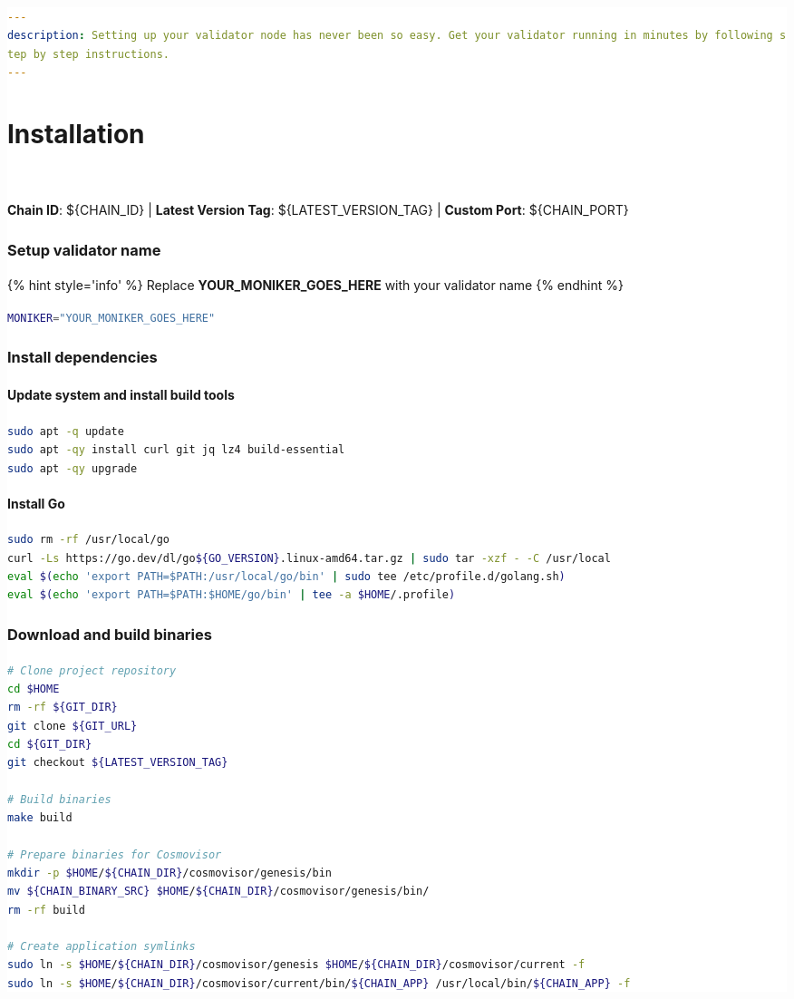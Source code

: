 ```yaml
---
description: Setting up your validator node has never been so easy. Get your validator running in minutes by following step by step instructions.
---
```


# Installation

<figure><img src="https://raw.githubusercontent.com/kj89/cosmos-images/main/logos/${PROJECT_NAME}.png" alt=""><figcaption></figcaption></figure>

**Chain ID**: ${CHAIN_ID} | **Latest Version Tag**: ${LATEST_VERSION_TAG} | **Custom Port**: ${CHAIN_PORT}

### Setup validator name

{% hint style='info' %}
Replace **YOUR_MONIKER_GOES_HERE** with your validator name
{% endhint %}

```bash
MONIKER="YOUR_MONIKER_GOES_HERE"
```

### Install dependencies

#### Update system and install build tools

```bash
sudo apt -q update
sudo apt -qy install curl git jq lz4 build-essential
sudo apt -qy upgrade
```

#### Install Go

```bash
sudo rm -rf /usr/local/go
curl -Ls https://go.dev/dl/go${GO_VERSION}.linux-amd64.tar.gz | sudo tar -xzf - -C /usr/local
eval $(echo 'export PATH=$PATH:/usr/local/go/bin' | sudo tee /etc/profile.d/golang.sh)
eval $(echo 'export PATH=$PATH:$HOME/go/bin' | tee -a $HOME/.profile)
```

### Download and build binaries

```bash
# Clone project repository
cd $HOME
rm -rf ${GIT_DIR}
git clone ${GIT_URL}
cd ${GIT_DIR}
git checkout ${LATEST_VERSION_TAG}

# Build binaries
make build

# Prepare binaries for Cosmovisor
mkdir -p $HOME/${CHAIN_DIR}/cosmovisor/genesis/bin
mv ${CHAIN_BINARY_SRC} $HOME/${CHAIN_DIR}/cosmovisor/genesis/bin/
rm -rf build

# Create application symlinks
sudo ln -s $HOME/${CHAIN_DIR}/cosmovisor/genesis $HOME/${CHAIN_DIR}/cosmovisor/current -f
sudo ln -s $HOME/${CHAIN_DIR}/cosmovisor/current/bin/${CHAIN_APP} /usr/local/bin/${CHAIN_APP} -f
```
